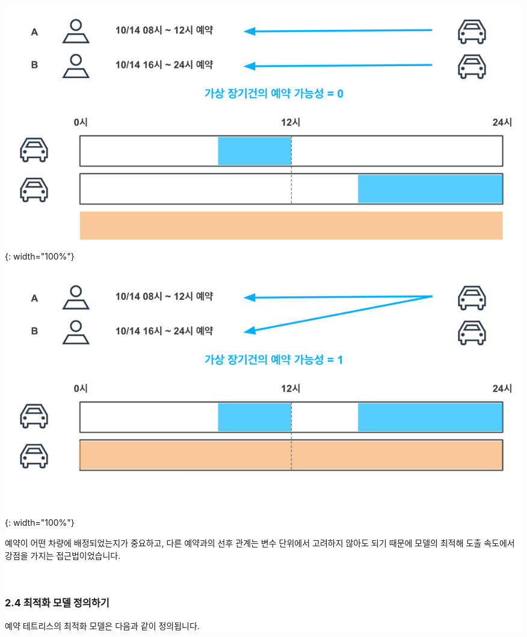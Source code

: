 ![](/img/reservation-tetris/example-possibility-0.png){: width="100%"}

![](/img/reservation-tetris/example-possibility-1.png){: width="100%"}

예약이 어떤 차량에 배정되었는지가 중요하고, 다른 예약과의 선후 관계는 변수 단위에서 고려하지 않아도 되기 때문에 모델의 최적해 도출 속도에서 강점을 가지는 접근법이었습니다.


<br>

### 2.4 최적화 모델 정의하기

예약 테트리스의 최적화 모델은 다음과 같이 정의됩니다.
